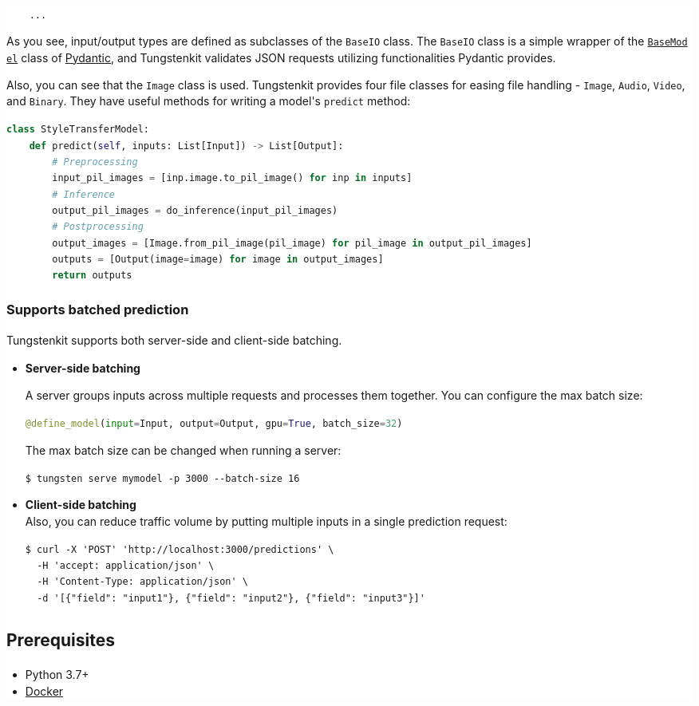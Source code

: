 ```python
    ...
```
As you see, input/output types are defined as subclasses of the ``BaseIO`` class. The ``BaseIO`` class is a simple wrapper of the [``BaseModel``](https://docs.pydantic.dev/latest/usage/models/) class of [Pydantic](https://docs.pydantic.dev/latest/), and Tungstenkit validates JSON requests utilizing functionalities Pydantic provides.

Also, you can see that the ``Image`` class is used. Tungstenkit provides four file classes for easing file handling - ``Image``, ``Audio``, ``Video``, and ``Binary``. They have useful methods for writing a model's ``predict`` method:

```python
class StyleTransferModel:
    def predict(self, inputs: List[Input]) -> List[Output]:
        # Preprocessing
        input_pil_images = [inp.image.to_pil_image() for inp in inputs]
        # Inference
        output_pil_images = do_inference(input_pil_images)
        # Postprocessing
        output_images = [Image.from_pil_image(pil_image) for pil_image in output_pil_images]
        outputs = [Output(image=image) for image in output_images]
        return outputs
```

### Supports batched prediction
Tungstenkit supports both server-side and client-side batching.

- **Server-side batching**  
    <!-- Explain more? Mention hashing? -->
    A server groups inputs across multiple requests and processes them together.
    You can configure the max batch size:
    ```python
    @define_model(input=Input, output=Output, gpu=True, batch_size=32)
    ```
    The max batch size can be changed when running a server:
    ```console
    $ tungsten serve mymodel -p 3000 --batch-size 16
    ```

- **Client-side batching**  
    Also, you can reduce traffic volume by putting multiple inputs in a single prediction request:
    ```console
    $ curl -X 'POST' 'http://localhost:3000/predictions' \
      -H 'accept: application/json' \
      -H 'Content-Type: application/json' \
      -d '[{"field": "input1"}, {"field": "input2"}, {"field": "input3"}]'
    ```

## Prerequisites
- Python 3.7+
- [Docker](https://docs.docker.com/get-docker/)
